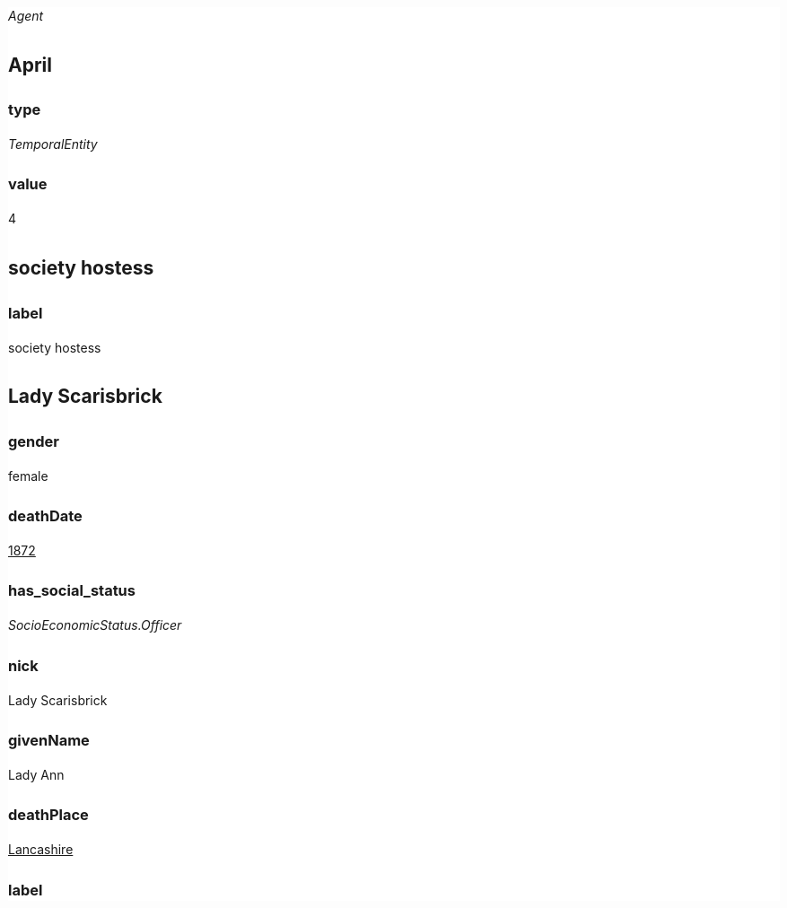 *Agent*

## April

### type


*TemporalEntity*

### value


4

## society hostess

### label


society hostess

## Lady Scarisbrick

### gender


female

### deathDate


[1872](#1872)

### has_social_status


*SocioEconomicStatus.Officer*

### nick


Lady Scarisbrick

### givenName


Lady Ann

### deathPlace


[Lancashire](#Lancashire)

### label
